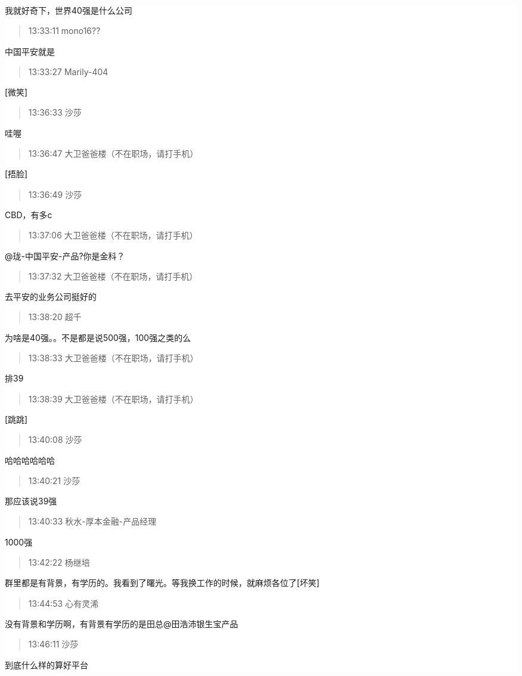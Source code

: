 我就好奇下，世界40强是什么公司  
   
> 13:33:11  mono16??  
   
中国平安就是  
   
> 13:33:27  Marily-404  
   
[微笑]  
   
> 13:36:33  沙莎  
   
哇喔  
   
> 13:36:47  大卫爸爸楼（不在职场，请打手机）  
   
[捂脸]  
   
> 13:36:49  沙莎  
   
CBD，有多c  
   
> 13:37:06  大卫爸爸楼（不在职场，请打手机）  
   
@珑-中国平安-产品?你是金科？  
   
> 13:37:32  大卫爸爸楼（不在职场，请打手机）  
   
去平安的业务公司挺好的  
   
> 13:38:20  超千  
   
为啥是40强。。不是都是说500强，100强之类的么  
   
> 13:38:33  大卫爸爸楼（不在职场，请打手机）  
   
排39  
   
> 13:38:39  大卫爸爸楼（不在职场，请打手机）  
   
[跳跳]  
   
> 13:40:08  沙莎  
   
哈哈哈哈哈哈  
   
> 13:40:21  沙莎  
   
那应该说39强  
   
> 13:40:33  秋水-厚本金融-产品经理  
   
1000强  
   
> 13:42:22  杨继培  
   
群里都是有背景，有学历的。我看到了曙光。等我换工作的时候，就麻烦各位了[坏笑]  
   
> 13:44:53  心有灵浠  
   
没有背景和学历啊，有背景有学历的是田总@田浩沛银生宝产品   
   
> 13:46:11  沙莎  
   
到底什么样的算好平台  
   